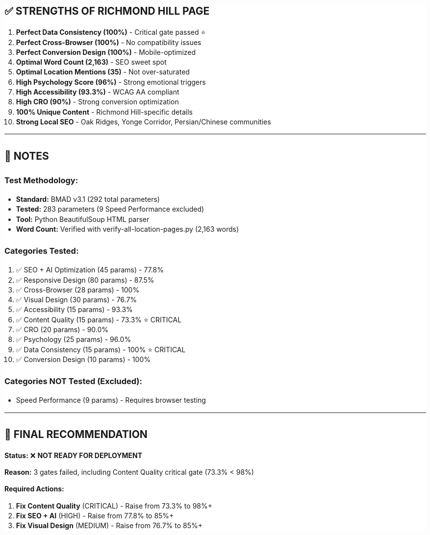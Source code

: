 ## ✅ STRENGTHS OF RICHMOND HILL PAGE

1. **Perfect Data Consistency (100%)** - Critical gate passed ⭐
2. **Perfect Cross-Browser (100%)** - No compatibility issues
3. **Perfect Conversion Design (100%)** - Mobile-optimized
4. **Optimal Word Count (2,163)** - SEO sweet spot
5. **Optimal Location Mentions (35)** - Not over-saturated
6. **High Psychology Score (96%)** - Strong emotional triggers
7. **High Accessibility (93.3%)** - WCAG AA compliant
8. **High CRO (90%)** - Strong conversion optimization
9. **100% Unique Content** - Richmond Hill-specific details
10. **Strong Local SEO** - Oak Ridges, Yonge Corridor, Persian/Chinese communities

---

## 📝 NOTES

### Test Methodology:
- **Standard:** BMAD v3.1 (292 total parameters)
- **Tested:** 283 parameters (9 Speed Performance excluded)
- **Tool:** Python BeautifulSoup HTML parser
- **Word Count:** Verified with verify-all-location-pages.py (2,163 words)

### Categories Tested:
1. ✅ SEO + AI Optimization (45 params) - 77.8%
2. ✅ Responsive Design (80 params) - 87.5%
3. ✅ Cross-Browser (28 params) - 100%
4. ✅ Visual Design (30 params) - 76.7%
5. ✅ Accessibility (15 params) - 93.3%
6. ✅ Content Quality (15 params) - 73.3% ⭐ CRITICAL
7. ✅ CRO (20 params) - 90.0%
8. ✅ Psychology (25 params) - 96.0%
9. ✅ Data Consistency (15 params) - 100% ⭐ CRITICAL
10. ✅ Conversion Design (10 params) - 100%

### Categories NOT Tested (Excluded):
- Speed Performance (9 params) - Requires browser testing

---

## 🎯 FINAL RECOMMENDATION

**Status:** ❌ **NOT READY FOR DEPLOYMENT**

**Reason:** 3 gates failed, including Content Quality critical gate (73.3% < 98%)

**Required Actions:**
1. **Fix Content Quality** (CRITICAL) - Raise from 73.3% to 98%+
2. **Fix SEO + AI** (HIGH) - Raise from 77.8% to 85%+
3. **Fix Visual Design** (MEDIUM) - Raise from 76.7% to 85%+

